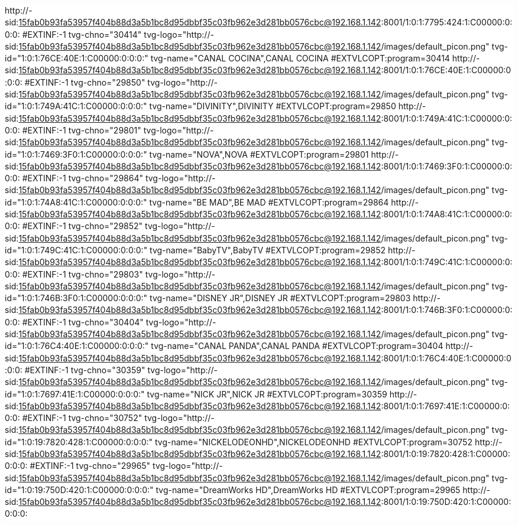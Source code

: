 http://-sid:15fab0b93fa53957f404b88d3a5b1bc8d95dbbf35c03fb962e3d281bb0576cbc@192.168.1.142:8001/1:0:1:7795:424:1:C00000:0:0:0:
#EXTINF:-1 tvg-chno="30414" tvg-logo="http://-sid:15fab0b93fa53957f404b88d3a5b1bc8d95dbbf35c03fb962e3d281bb0576cbc@192.168.1.142/images/default_picon.png" tvg-id="1:0:1:76CE:40E:1:C00000:0:0:0:" tvg-name="CANAL COCINA",CANAL COCINA
#EXTVLCOPT:program=30414
http://-sid:15fab0b93fa53957f404b88d3a5b1bc8d95dbbf35c03fb962e3d281bb0576cbc@192.168.1.142:8001/1:0:1:76CE:40E:1:C00000:0:0:0:
#EXTINF:-1 tvg-chno="29850" tvg-logo="http://-sid:15fab0b93fa53957f404b88d3a5b1bc8d95dbbf35c03fb962e3d281bb0576cbc@192.168.1.142/images/default_picon.png" tvg-id="1:0:1:749A:41C:1:C00000:0:0:0:" tvg-name="DIVINITY",DIVINITY
#EXTVLCOPT:program=29850
http://-sid:15fab0b93fa53957f404b88d3a5b1bc8d95dbbf35c03fb962e3d281bb0576cbc@192.168.1.142:8001/1:0:1:749A:41C:1:C00000:0:0:0:
#EXTINF:-1 tvg-chno="29801" tvg-logo="http://-sid:15fab0b93fa53957f404b88d3a5b1bc8d95dbbf35c03fb962e3d281bb0576cbc@192.168.1.142/images/default_picon.png" tvg-id="1:0:1:7469:3F0:1:C00000:0:0:0:" tvg-name="NOVA",NOVA
#EXTVLCOPT:program=29801
http://-sid:15fab0b93fa53957f404b88d3a5b1bc8d95dbbf35c03fb962e3d281bb0576cbc@192.168.1.142:8001/1:0:1:7469:3F0:1:C00000:0:0:0:
#EXTINF:-1 tvg-chno="29864" tvg-logo="http://-sid:15fab0b93fa53957f404b88d3a5b1bc8d95dbbf35c03fb962e3d281bb0576cbc@192.168.1.142/images/default_picon.png" tvg-id="1:0:1:74A8:41C:1:C00000:0:0:0:" tvg-name="BE MAD",BE MAD
#EXTVLCOPT:program=29864
http://-sid:15fab0b93fa53957f404b88d3a5b1bc8d95dbbf35c03fb962e3d281bb0576cbc@192.168.1.142:8001/1:0:1:74A8:41C:1:C00000:0:0:0:
#EXTINF:-1 tvg-chno="29852" tvg-logo="http://-sid:15fab0b93fa53957f404b88d3a5b1bc8d95dbbf35c03fb962e3d281bb0576cbc@192.168.1.142/images/default_picon.png" tvg-id="1:0:1:749C:41C:1:C00000:0:0:0:" tvg-name="BabyTV",BabyTV
#EXTVLCOPT:program=29852
http://-sid:15fab0b93fa53957f404b88d3a5b1bc8d95dbbf35c03fb962e3d281bb0576cbc@192.168.1.142:8001/1:0:1:749C:41C:1:C00000:0:0:0:
#EXTINF:-1 tvg-chno="29803" tvg-logo="http://-sid:15fab0b93fa53957f404b88d3a5b1bc8d95dbbf35c03fb962e3d281bb0576cbc@192.168.1.142/images/default_picon.png" tvg-id="1:0:1:746B:3F0:1:C00000:0:0:0:" tvg-name="DISNEY JR",DISNEY JR
#EXTVLCOPT:program=29803
http://-sid:15fab0b93fa53957f404b88d3a5b1bc8d95dbbf35c03fb962e3d281bb0576cbc@192.168.1.142:8001/1:0:1:746B:3F0:1:C00000:0:0:0:
#EXTINF:-1 tvg-chno="30404" tvg-logo="http://-sid:15fab0b93fa53957f404b88d3a5b1bc8d95dbbf35c03fb962e3d281bb0576cbc@192.168.1.142/images/default_picon.png" tvg-id="1:0:1:76C4:40E:1:C00000:0:0:0:" tvg-name="CANAL PANDA",CANAL PANDA
#EXTVLCOPT:program=30404
http://-sid:15fab0b93fa53957f404b88d3a5b1bc8d95dbbf35c03fb962e3d281bb0576cbc@192.168.1.142:8001/1:0:1:76C4:40E:1:C00000:0:0:0:
#EXTINF:-1 tvg-chno="30359" tvg-logo="http://-sid:15fab0b93fa53957f404b88d3a5b1bc8d95dbbf35c03fb962e3d281bb0576cbc@192.168.1.142/images/default_picon.png" tvg-id="1:0:1:7697:41E:1:C00000:0:0:0:" tvg-name="NICK JR",NICK JR
#EXTVLCOPT:program=30359
http://-sid:15fab0b93fa53957f404b88d3a5b1bc8d95dbbf35c03fb962e3d281bb0576cbc@192.168.1.142:8001/1:0:1:7697:41E:1:C00000:0:0:0:
#EXTINF:-1 tvg-chno="30752" tvg-logo="http://-sid:15fab0b93fa53957f404b88d3a5b1bc8d95dbbf35c03fb962e3d281bb0576cbc@192.168.1.142/images/default_picon.png" tvg-id="1:0:19:7820:428:1:C00000:0:0:0:" tvg-name="NICKELODEONHD",NICKELODEONHD
#EXTVLCOPT:program=30752
http://-sid:15fab0b93fa53957f404b88d3a5b1bc8d95dbbf35c03fb962e3d281bb0576cbc@192.168.1.142:8001/1:0:19:7820:428:1:C00000:0:0:0:
#EXTINF:-1 tvg-chno="29965" tvg-logo="http://-sid:15fab0b93fa53957f404b88d3a5b1bc8d95dbbf35c03fb962e3d281bb0576cbc@192.168.1.142/images/default_picon.png" tvg-id="1:0:19:750D:420:1:C00000:0:0:0:" tvg-name="DreamWorks HD",DreamWorks HD
#EXTVLCOPT:program=29965
http://-sid:15fab0b93fa53957f404b88d3a5b1bc8d95dbbf35c03fb962e3d281bb0576cbc@192.168.1.142:8001/1:0:19:750D:420:1:C00000:0:0:0: